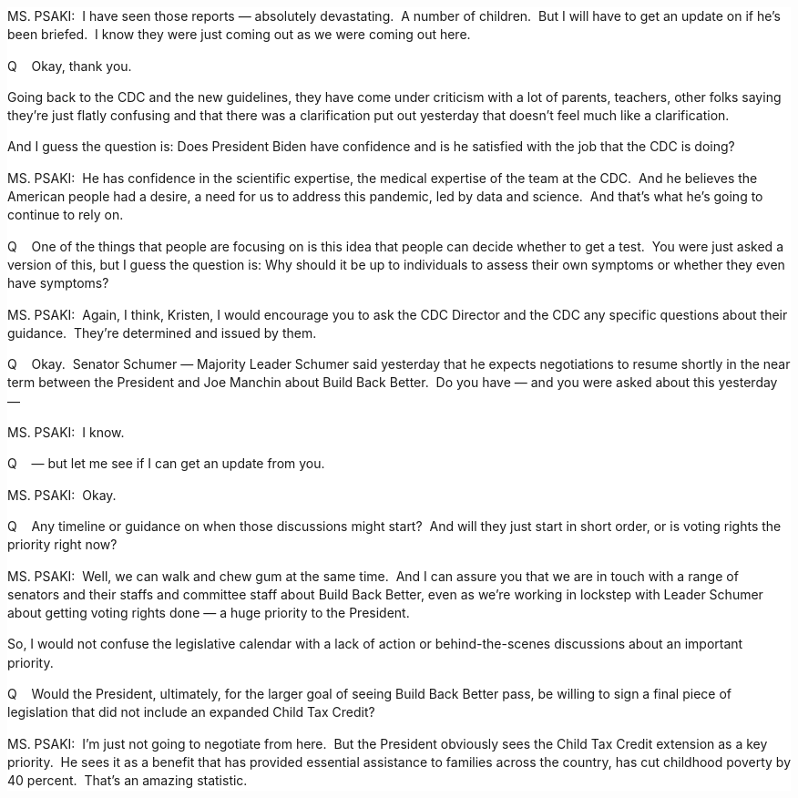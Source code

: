 MS. PSAKI:  I have seen those reports — absolutely devastating.  A
number of children.  But I will have to get an update on if he’s been
briefed.  I know they were just coming out as we were coming out here. 

Q    Okay, thank you. 

Going back to the CDC and the new guidelines, they have come under
criticism with a lot of parents, teachers, other folks saying they’re
just flatly confusing and that there was a clarification put out
yesterday that doesn’t feel much like a clarification.   
  
And I guess the question is: Does President Biden have confidence and is
he satisfied with the job that the CDC is doing?  
  
MS. PSAKI:  He has confidence in the scientific expertise, the medical
expertise of the team at the CDC.  And he believes the American people
had a desire, a need for us to address this pandemic, led by data and
science.  And that’s what he’s going to continue to rely on.  
  
Q    One of the things that people are focusing on is this idea that
people can decide whether to get a test.  You were just asked a version
of this, but I guess the question is: Why should it be up to individuals
to assess their own symptoms or whether they even have symptoms?  
  
MS. PSAKI:  Again, I think, Kristen, I would encourage you to ask the
CDC Director and the CDC any specific questions about their guidance. 
They’re determined and issued by them.  
  
Q    Okay.  Senator Schumer — Majority Leader Schumer said yesterday
that he expects negotiations to resume shortly in the near term between
the President and Joe Manchin about Build Back Better.  Do you have —
and you were asked about this yesterday —  
  
MS. PSAKI:  I know.  
  
Q    — but let me see if I can get an update from you.  
  
MS. PSAKI:  Okay.  
  
Q    Any timeline or guidance on when those discussions might start? 
And will they just start in short order, or is voting rights the
priority right now?  
  
MS. PSAKI:  Well, we can walk and chew gum at the same time.  And I can
assure you that we are in touch with a range of senators and their
staffs and committee staff about Build Back Better, even as we’re
working in lockstep with Leader Schumer about getting voting rights done
— a huge priority to the President.  
  
So, I would not confuse the legislative calendar with a lack of action
or behind-the-scenes discussions about an important priority.  
  
Q    Would the President, ultimately, for the larger goal of seeing
Build Back Better pass, be willing to sign a final piece of legislation
that did not include an expanded Child Tax Credit?  
  
MS. PSAKI:  I’m just not going to negotiate from here.  But the
President obviously sees the Child Tax Credit extension as a key
priority.  He sees it as a benefit that has provided essential
assistance to families across the country, has cut childhood poverty by
40 percent.  That’s an amazing statistic.  
  